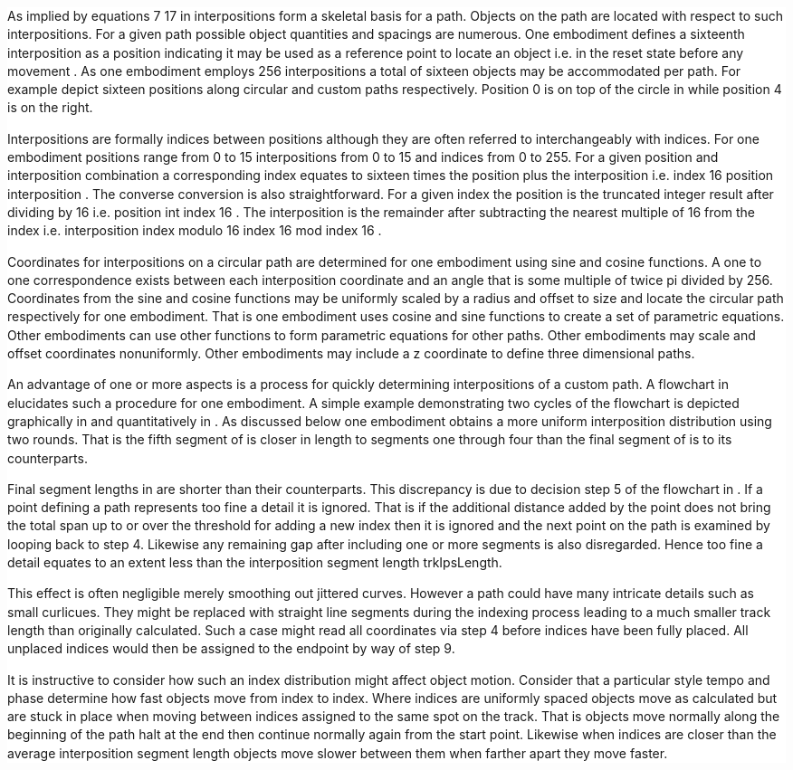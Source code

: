 As implied by equations 7 17 in interpositions form a skeletal basis for a path. Objects on the path are located with respect to such interpositions. For a given path possible object quantities and spacings are numerous. One embodiment defines a sixteenth interposition as a position indicating it may be used as a reference point to locate an object i.e. in the reset state before any movement . As one embodiment employs 256 interpositions a total of sixteen objects may be accommodated per path. For example depict sixteen positions along circular and custom paths respectively. Position 0 is on top of the circle in while position 4 is on the right.

 Interpositions are formally indices between positions although they are often referred to interchangeably with indices. For one embodiment positions range from 0 to 15 interpositions from 0 to 15 and indices from 0 to 255. For a given position and interposition combination a corresponding index equates to sixteen times the position plus the interposition i.e. index 16 position interposition . The converse conversion is also straightforward. For a given index the position is the truncated integer result after dividing by 16 i.e. position int index 16 . The interposition is the remainder after subtracting the nearest multiple of 16 from the index i.e. interposition index modulo 16 index 16 mod index 16 .

Coordinates for interpositions on a circular path are determined for one embodiment using sine and cosine functions. A one to one correspondence exists between each interposition coordinate and an angle that is some multiple of twice pi divided by 256. Coordinates from the sine and cosine functions may be uniformly scaled by a radius and offset to size and locate the circular path respectively for one embodiment. That is one embodiment uses cosine and sine functions to create a set of parametric equations. Other embodiments can use other functions to form parametric equations for other paths. Other embodiments may scale and offset coordinates nonuniformly. Other embodiments may include a z coordinate to define three dimensional paths.

An advantage of one or more aspects is a process for quickly determining interpositions of a custom path. A flowchart in elucidates such a procedure for one embodiment. A simple example demonstrating two cycles of the flowchart is depicted graphically in and quantitatively in . As discussed below one embodiment obtains a more uniform interposition distribution using two rounds. That is the fifth segment of is closer in length to segments one through four than the final segment of is to its counterparts.

Final segment lengths in are shorter than their counterparts. This discrepancy is due to decision step 5 of the flowchart in . If a point defining a path represents too fine a detail it is ignored. That is if the additional distance added by the point does not bring the total span up to or over the threshold for adding a new index then it is ignored and the next point on the path is examined by looping back to step 4. Likewise any remaining gap after including one or more segments is also disregarded. Hence too fine a detail equates to an extent less than the interposition segment length trkIpsLength. 

This effect is often negligible merely smoothing out jittered curves. However a path could have many intricate details such as small curlicues. They might be replaced with straight line segments during the indexing process leading to a much smaller track length than originally calculated. Such a case might read all coordinates via step 4 before indices have been fully placed. All unplaced indices would then be assigned to the endpoint by way of step 9.

It is instructive to consider how such an index distribution might affect object motion. Consider that a particular style tempo and phase determine how fast objects move from index to index. Where indices are uniformly spaced objects move as calculated but are stuck in place when moving between indices assigned to the same spot on the track. That is objects move normally along the beginning of the path halt at the end then continue normally again from the start point. Likewise when indices are closer than the average interposition segment length objects move slower between them when farther apart they move faster.
